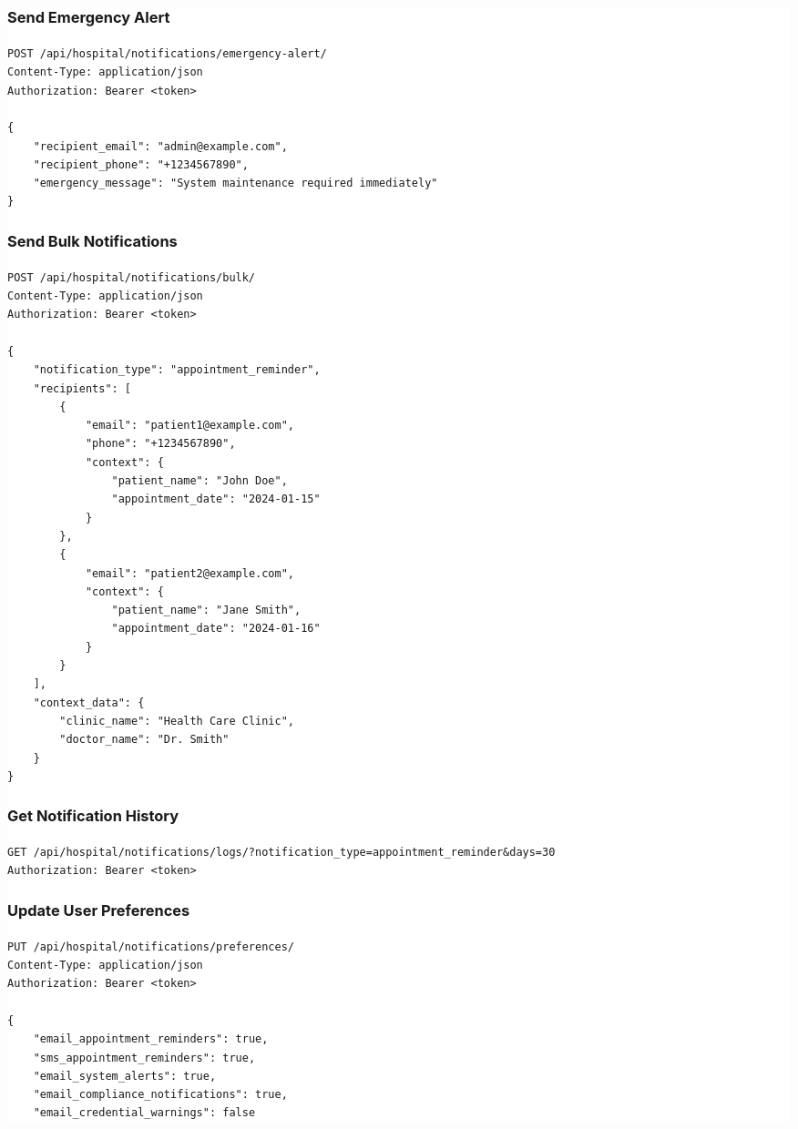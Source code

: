 ### Send Emergency Alert
```http
POST /api/hospital/notifications/emergency-alert/
Content-Type: application/json
Authorization: Bearer <token>

{
    "recipient_email": "admin@example.com",
    "recipient_phone": "+1234567890",
    "emergency_message": "System maintenance required immediately"
}
```

### Send Bulk Notifications
```http
POST /api/hospital/notifications/bulk/
Content-Type: application/json
Authorization: Bearer <token>

{
    "notification_type": "appointment_reminder",
    "recipients": [
        {
            "email": "patient1@example.com",
            "phone": "+1234567890",
            "context": {
                "patient_name": "John Doe",
                "appointment_date": "2024-01-15"
            }
        },
        {
            "email": "patient2@example.com",
            "context": {
                "patient_name": "Jane Smith",
                "appointment_date": "2024-01-16"
            }
        }
    ],
    "context_data": {
        "clinic_name": "Health Care Clinic",
        "doctor_name": "Dr. Smith"
    }
}
```

### Get Notification History
```http
GET /api/hospital/notifications/logs/?notification_type=appointment_reminder&days=30
Authorization: Bearer <token>
```

### Update User Preferences
```http
PUT /api/hospital/notifications/preferences/
Content-Type: application/json
Authorization: Bearer <token>

{
    "email_appointment_reminders": true,
    "sms_appointment_reminders": true,
    "email_system_alerts": true,
    "email_compliance_notifications": true,
    "email_credential_warnings": false
```